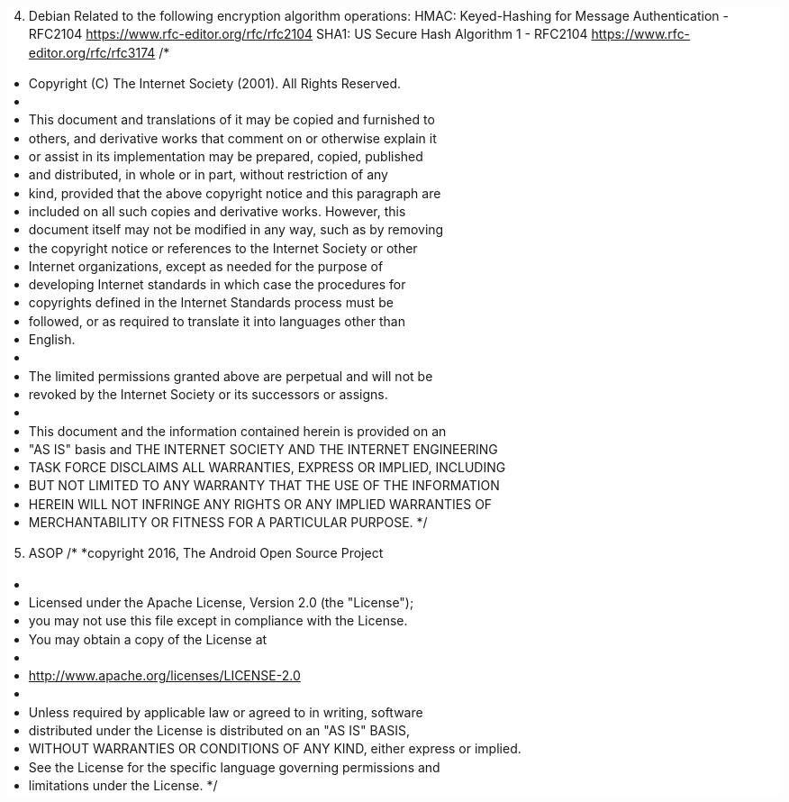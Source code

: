 4. Debian
Related to the following encryption algorithm operations:
HMAC: Keyed-Hashing for Message Authentication -RFC2104 
https://www.rfc-editor.org/rfc/rfc2104
SHA1: US Secure Hash Algorithm 1 - RFC2104 
https://www.rfc-editor.org/rfc/rfc3174
/*
 *   Copyright (C) The Internet Society (2001).  All Rights Reserved.
 *
 *   This document and translations of it may be copied and furnished to
 *   others, and derivative works that comment on or otherwise explain it
 *   or assist in its implementation may be prepared, copied, published
 *   and distributed, in whole or in part, without restriction of any
 *   kind, provided that the above copyright notice and this paragraph are
 *   included on all such copies and derivative works.  However, this
 *   document itself may not be modified in any way, such as by removing
 *   the copyright notice or references to the Internet Society or other
 *   Internet organizations, except as needed for the purpose of
 *   developing Internet standards in which case the procedures for
 *   copyrights defined in the Internet Standards process must be
 *   followed, or as required to translate it into languages other than
 *   English.
 *
 *   The limited permissions granted above are perpetual and will not be 
 *   revoked by the Internet Society or its successors or assigns.
 *
 *   This document and the information contained herein is provided on an
 *   "AS IS" basis and THE INTERNET SOCIETY AND THE INTERNET ENGINEERING
 *   TASK FORCE DISCLAIMS ALL WARRANTIES, EXPRESS OR IMPLIED, INCLUDING
 *   BUT NOT LIMITED TO ANY WARRANTY THAT THE USE OF THE INFORMATION
 *   HEREIN WILL NOT INFRINGE ANY RIGHTS OR ANY IMPLIED WARRANTIES OF
 *   MERCHANTABILITY OR FITNESS FOR A PARTICULAR PURPOSE.
 */

5. ASOP
/*
 *copyright 2016, The Android Open Source Project
 *
 * Licensed under the Apache License, Version 2.0 (the "License");
 * you may not use this file except in compliance with the License.
 * You may obtain a copy of the License at
 *
 * http://www.apache.org/licenses/LICENSE-2.0
 *
 * Unless required by applicable law or agreed to in writing, software
 * distributed under the License is distributed on an "AS IS" BASIS,
 * WITHOUT WARRANTIES OR CONDITIONS OF ANY KIND, either express or implied.
 * See the License for the specific language governing permissions and
 * limitations under the License.
 */
